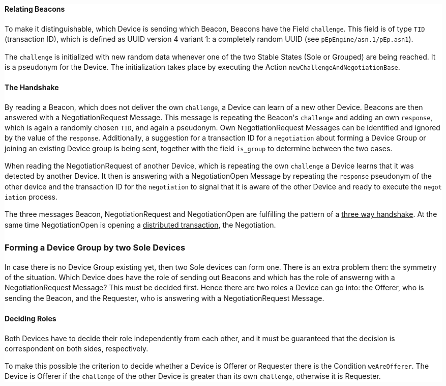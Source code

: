 #### Relating Beacons

To make it distinguishable, which Device is sending which Beacon, Beacons have
the Field `challenge`. This field is of type `TID` (transaction ID), which is
defined as UUID version 4 variant 1: a completely random UUID (see
`pEpEngine/asn.1/pEp.asn1`).

The `challenge` is initialized with new random data whenever one of the two
Stable States (Sole or Grouped) are being reached. It is a pseudonym for the
Device. The initialization takes place by executing the Action
`newChallengeAndNegotiationBase`.

#### The Handshake

By reading a Beacon, which does not deliver the own `challenge`, a Device can
learn of a new other Device. Beacons are then answered with a
NegotiationRequest Message. This message is repeating the Beacon's `challenge`
and adding an own `response`, which is again a randomly chosen `TID`, and again
a pseudonym. Own NegotiationRequest Messages can be identified and ignored by
the value of the `response`. Additionally, a suggestion for a transaction ID
for a `negotiation` about forming a Device Group or joining an existing Device
group is being sent, together with the field `is_group` to determine between
the two cases.

When reading the NegotiationRequest of another Device, which is repeating the
own `challenge` a Device learns that it was detected by another Device. It then
is answering with a NegotiationOpen Message by repeating the `response`
pseudonym of the other device and the transaction ID for the `negotiation` to
signal that it is aware of the other Device and ready to execute the
`negotiation` process.

The three messages Beacon, NegotiationRequest and NegotiationOpen are
fulfilling the pattern of a [three way
handshake](https://en.wikipedia.org/wiki/Handshaking). At the same time
NegotiationOpen is opening a [distributed
transaction](https://en.wikipedia.org/wiki/Distributed_transaction), the
Negotiation.

### Forming a Device Group by two Sole Devices

In case there is no Device Group existing yet, then two Sole devices can form
one. There is an extra problem then: the symmetry of the situation. Which
Device does have the role of sending out Beacons and which has the role of
answerng with a NegotiationRequest Message? This must be decided first. Hence
there are two roles a Device can go into: the Offerer, who is sending the
Beacon, and the Requester, who is answering with a NegotiationRequest Message.

#### Deciding Roles

Both Devices have to decide their role independently from each other, and it
must be guaranteed that the decision is correspondent on both sides,
respectively.

To make this possible the criterion to decide whether a Device is Offerer or
Requester there is the Condition `weAreOfferer`. The Device is Offerer if the
`challenge` of the other Device is greater than its own `challenge`, otherwise
it is Requester.
